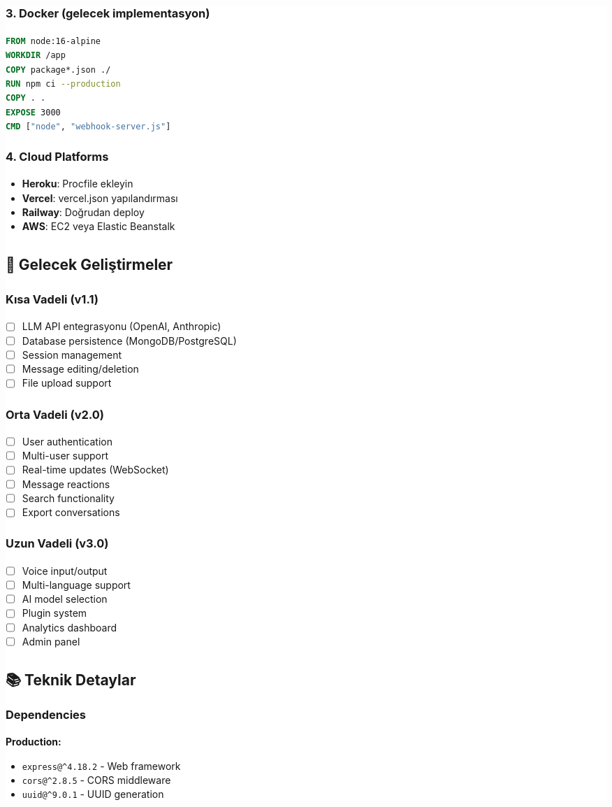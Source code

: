 ### 3. Docker (gelecek implementasyon)
```dockerfile
FROM node:16-alpine
WORKDIR /app
COPY package*.json ./
RUN npm ci --production
COPY . .
EXPOSE 3000
CMD ["node", "webhook-server.js"]
```

### 4. Cloud Platforms
- **Heroku**: Procfile ekleyin
- **Vercel**: vercel.json yapılandırması
- **Railway**: Doğrudan deploy
- **AWS**: EC2 veya Elastic Beanstalk

## 🔄 Gelecek Geliştirmeler

### Kısa Vadeli (v1.1)
- [ ] LLM API entegrasyonu (OpenAI, Anthropic)
- [ ] Database persistence (MongoDB/PostgreSQL)
- [ ] Session management
- [ ] Message editing/deletion
- [ ] File upload support

### Orta Vadeli (v2.0)
- [ ] User authentication
- [ ] Multi-user support
- [ ] Real-time updates (WebSocket)
- [ ] Message reactions
- [ ] Search functionality
- [ ] Export conversations

### Uzun Vadeli (v3.0)
- [ ] Voice input/output
- [ ] Multi-language support
- [ ] AI model selection
- [ ] Plugin system
- [ ] Analytics dashboard
- [ ] Admin panel

## 📚 Teknik Detaylar

### Dependencies

**Production:**
- `express@^4.18.2` - Web framework
- `cors@^2.8.5` - CORS middleware
- `uuid@^9.0.1` - UUID generation
